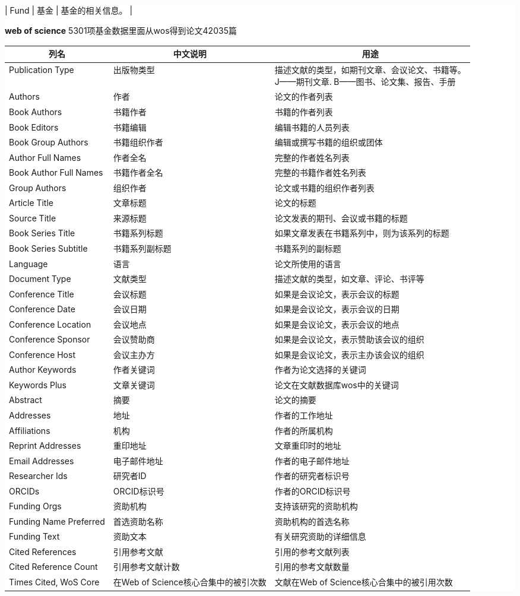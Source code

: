 | Fund                         | 基金                 | 基金的相关信息。                                            |

**web of science**    5301项基金数据里面从wos得到论文42035篇

| 列名                       | 中文说明                             | 用途                                                         |
| -------------------------- | ------------------------------------ | ------------------------------------------------------------ |
| Publication Type           | 出版物类型                           | 描述文献的类型，如期刊文章、会议论文、书籍等。<br />J——期刊文章. B——图书、论文集、报告、手册 |
| Authors                    | 作者                                 | 论文的作者列表                                               |
| Book Authors               | 书籍作者                             | 书籍的作者列表                                               |
| Book Editors               | 书籍编辑                             | 编辑书籍的人员列表                                           |
| Book Group Authors         | 书籍组织作者                         | 编辑或撰写书籍的组织或团体                                   |
| Author Full Names          | 作者全名                             | 完整的作者姓名列表                                           |
| Book Author Full Names     | 书籍作者全名                         | 完整的书籍作者姓名列表                                       |
| Group Authors              | 组织作者                             | 论文或书籍的组织作者列表                                     |
| Article Title              | 文章标题                             | 论文的标题                                                   |
| Source Title               | 来源标题                             | 论文发表的期刊、会议或书籍的标题                             |
| Book Series Title          | 书籍系列标题                         | 如果文章发表在书籍系列中，则为该系列的标题                   |
| Book Series Subtitle       | 书籍系列副标题                       | 书籍系列的副标题                                             |
| Language                   | 语言                                 | 论文所使用的语言                                             |
| Document Type              | 文献类型                             | 描述文献的类型，如文章、评论、书评等                         |
| Conference Title           | 会议标题                             | 如果是会议论文，表示会议的标题                               |
| Conference Date            | 会议日期                             | 如果是会议论文，表示会议的日期                               |
| Conference Location        | 会议地点                             | 如果是会议论文，表示会议的地点                               |
| Conference Sponsor         | 会议赞助商                           | 如果是会议论文，表示赞助该会议的组织                         |
| Conference Host            | 会议主办方                           | 如果是会议论文，表示主办该会议的组织                         |
| Author Keywords            | 作者关键词                           | 作者为论文选择的关键词                                       |
| Keywords Plus              | 文章关键词                           | 论文在文献数据库wos中的关键词                                |
| Abstract                   | 摘要                                 | 论文的摘要                                                   |
| Addresses                  | 地址                                 | 作者的工作地址                                               |
| Affiliations               | 机构                                 | 作者的所属机构                                               |
| Reprint Addresses          | 重印地址                             | 文章重印时的地址                                             |
| Email Addresses            | 电子邮件地址                         | 作者的电子邮件地址                                           |
| Researcher Ids             | 研究者ID                             | 作者的研究者标识号                                           |
| ORCIDs                     | ORCID标识号                          | 作者的ORCID标识号                                            |
| Funding Orgs               | 资助机构                             | 支持该研究的资助机构                                         |
| Funding Name Preferred     | 首选资助名称                         | 资助机构的首选名称                                           |
| Funding Text               | 资助文本                             | 有关研究资助的详细信息                                       |
| Cited References           | 引用参考文献                         | 引用的参考文献列表                                           |
| Cited Reference Count      | 引用参考文献计数                     | 引用的参考文献数量                                           |
| Times Cited, WoS Core      | 在Web of Science核心合集中的被引次数 | 文献在Web of Science核心合集中的被引用次数                   |